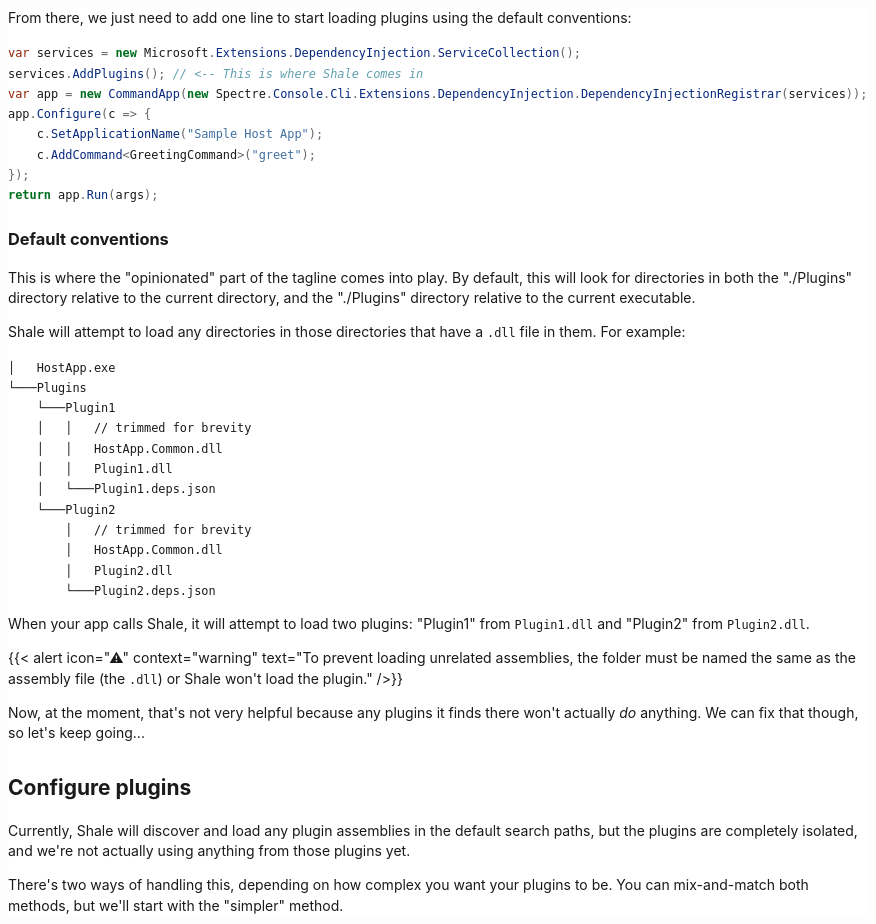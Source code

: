 From there, we just need to add one line to start loading plugins using the default conventions:

```csharp
var services = new Microsoft.Extensions.DependencyInjection.ServiceCollection();
services.AddPlugins(); // <-- This is where Shale comes in
var app = new CommandApp(new Spectre.Console.Cli.Extensions.DependencyInjection.DependencyInjectionRegistrar(services));
app.Configure(c => {
	c.SetApplicationName("Sample Host App");
	c.AddCommand<GreetingCommand>("greet");
});
return app.Run(args);
```

### Default conventions

This is where the "opinionated" part of the tagline comes into play. By default, this will look for directories in both the "./Plugins" directory relative to the current directory, and the "./Plugins" directory relative to the current executable.

Shale will attempt to load any directories in those directories that have a `.dll` file in them. For example:

```text
│   HostApp.exe
└───Plugins
	└───Plugin1
	│	│   // trimmed for brevity
	│	│   HostApp.Common.dll
	│	│   Plugin1.dll
	│	└───Plugin1.deps.json
    └───Plugin2
		│   // trimmed for brevity
		│   HostApp.Common.dll
		│   Plugin2.dll
		└───Plugin2.deps.json
```

When your app calls Shale, it will attempt to load two plugins: "Plugin1" from `Plugin1.dll` and "Plugin2" from `Plugin2.dll`.

{{< alert icon="⚠" context="warning" text="To prevent loading unrelated assemblies, the folder must be named the same as the assembly file (the `.dll`) or Shale won't load the plugin." />}}

Now, at the moment, that's not very helpful because any plugins it finds there won't actually *do* anything. We can fix that though, so let's keep going...

## Configure plugins

Currently, Shale will discover and load any plugin assemblies in the default search paths, but the plugins are completely isolated, and we're not actually using anything from those plugins yet.

There's two ways of handling this, depending on how complex you want your plugins to be. You can mix-and-match both methods, but we'll start with the "simpler" method.
